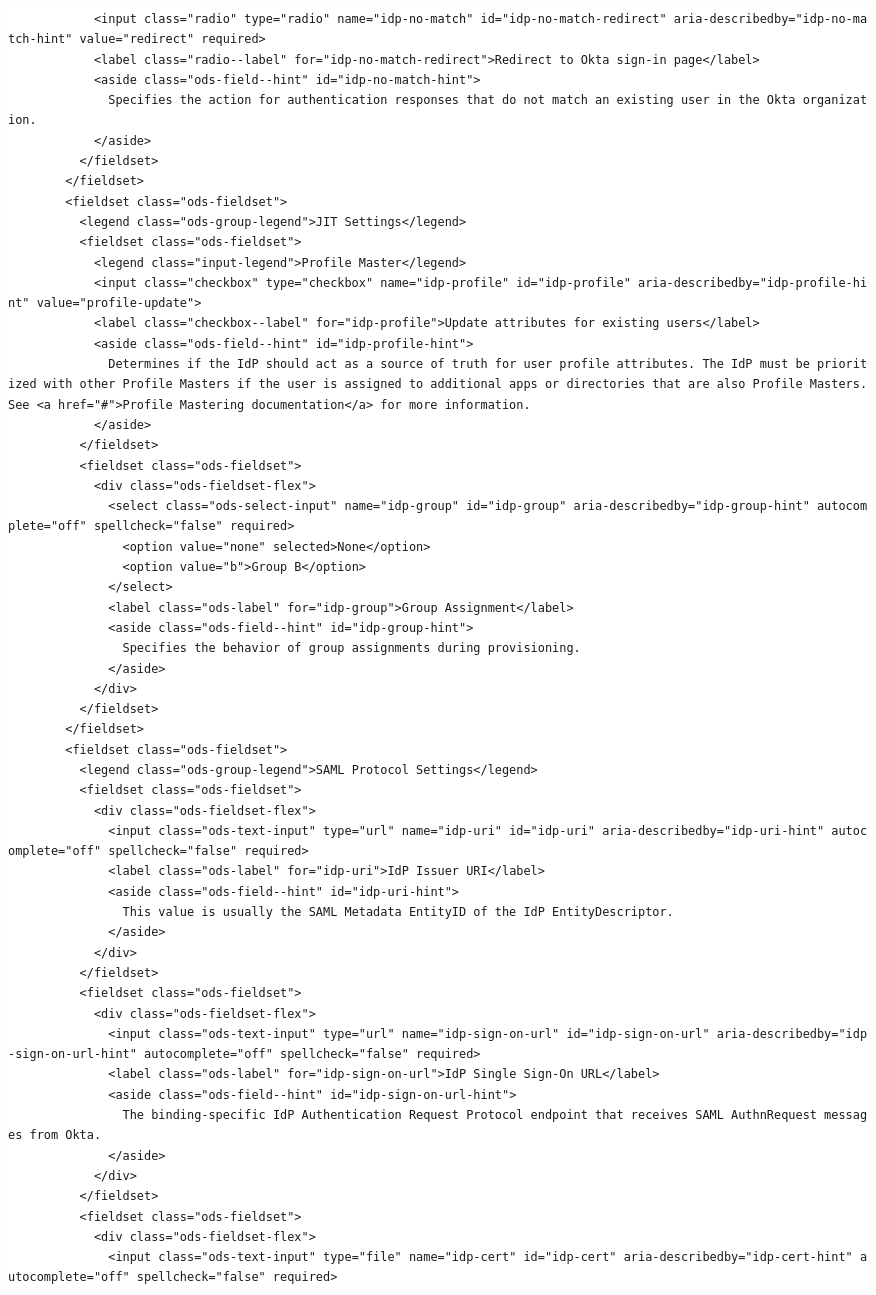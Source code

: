                 <input class="radio" type="radio" name="idp-no-match" id="idp-no-match-redirect" aria-describedby="idp-no-match-hint" value="redirect" required>
                <label class="radio--label" for="idp-no-match-redirect">Redirect to Okta sign-in page</label>
                <aside class="ods-field--hint" id="idp-no-match-hint">
                  Specifies the action for authentication responses that do not match an existing user in the Okta organization.
                </aside>
              </fieldset>
            </fieldset>
            <fieldset class="ods-fieldset">
              <legend class="ods-group-legend">JIT Settings</legend>
              <fieldset class="ods-fieldset">
                <legend class="input-legend">Profile Master</legend>
                <input class="checkbox" type="checkbox" name="idp-profile" id="idp-profile" aria-describedby="idp-profile-hint" value="profile-update">
                <label class="checkbox--label" for="idp-profile">Update attributes for existing users</label>
                <aside class="ods-field--hint" id="idp-profile-hint">
                  Determines if the IdP should act as a source of truth for user profile attributes. The IdP must be prioritized with other Profile Masters if the user is assigned to additional apps or directories that are also Profile Masters. See <a href="#">Profile Mastering documentation</a> for more information.
                </aside>
              </fieldset>
              <fieldset class="ods-fieldset">
                <div class="ods-fieldset-flex">
                  <select class="ods-select-input" name="idp-group" id="idp-group" aria-describedby="idp-group-hint" autocomplete="off" spellcheck="false" required>
                    <option value="none" selected>None</option>
                    <option value="b">Group B</option>
                  </select>
                  <label class="ods-label" for="idp-group">Group Assignment</label>
                  <aside class="ods-field--hint" id="idp-group-hint">
                    Specifies the behavior of group assignments during provisioning.
                  </aside>
                </div>
              </fieldset>
            </fieldset>
            <fieldset class="ods-fieldset">
              <legend class="ods-group-legend">SAML Protocol Settings</legend>
              <fieldset class="ods-fieldset">
                <div class="ods-fieldset-flex">
                  <input class="ods-text-input" type="url" name="idp-uri" id="idp-uri" aria-describedby="idp-uri-hint" autocomplete="off" spellcheck="false" required>
                  <label class="ods-label" for="idp-uri">IdP Issuer URI</label>
                  <aside class="ods-field--hint" id="idp-uri-hint">
                    This value is usually the SAML Metadata EntityID of the IdP EntityDescriptor.
                  </aside>
                </div>
              </fieldset>
              <fieldset class="ods-fieldset">
                <div class="ods-fieldset-flex">
                  <input class="ods-text-input" type="url" name="idp-sign-on-url" id="idp-sign-on-url" aria-describedby="idp-sign-on-url-hint" autocomplete="off" spellcheck="false" required>
                  <label class="ods-label" for="idp-sign-on-url">IdP Single Sign-On URL</label>
                  <aside class="ods-field--hint" id="idp-sign-on-url-hint">
                    The binding-specific IdP Authentication Request Protocol endpoint that receives SAML AuthnRequest messages from Okta.
                  </aside>
                </div>
              </fieldset>
              <fieldset class="ods-fieldset">
                <div class="ods-fieldset-flex">
                  <input class="ods-text-input" type="file" name="idp-cert" id="idp-cert" aria-describedby="idp-cert-hint" autocomplete="off" spellcheck="false" required>